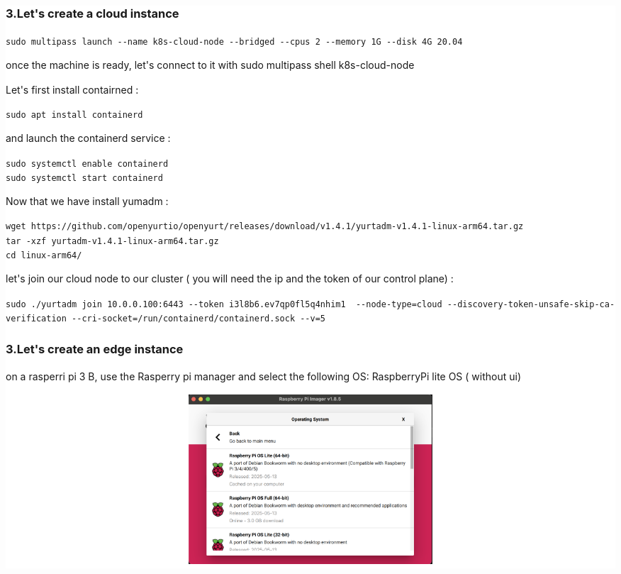 ### 3.Let's create a cloud instance
```shell
sudo multipass launch --name k8s-cloud-node --bridged --cpus 2 --memory 1G --disk 4G 20.04
```
once the machine is ready, let's connect to it with sudo multipass shell k8s-cloud-node

Let's first install contairned :
```shell
sudo apt install containerd 
```
and launch the containerd service :
```shell
sudo systemctl enable containerd
sudo systemctl start containerd

```
Now that we have install yumadm :
```shell
wget https://github.com/openyurtio/openyurt/releases/download/v1.4.1/yurtadm-v1.4.1-linux-arm64.tar.gz
tar -xzf yurtadm-v1.4.1-linux-arm64.tar.gz 
cd linux-arm64/
```
let's join our cloud node to our cluster ( you will need the ip and the token of our control plane) : 
```shell
sudo ./yurtadm join 10.0.0.100:6443 --token i3l8b6.ev7qp0fl5q4nhim1  --node-type=cloud --discovery-token-unsafe-skip-ca-verification --cri-socket=/run/containerd/containerd.sock --v=5
```
### 3.Let's create an edge instance

on a rasperri pi 3 B, use the Rasperry pi manager
and select the following OS: RaspberryPi lite OS ( without ui)
<p align="center"><img src="/image/raspberriImager.png" width="40%" alt="os" /></p>

